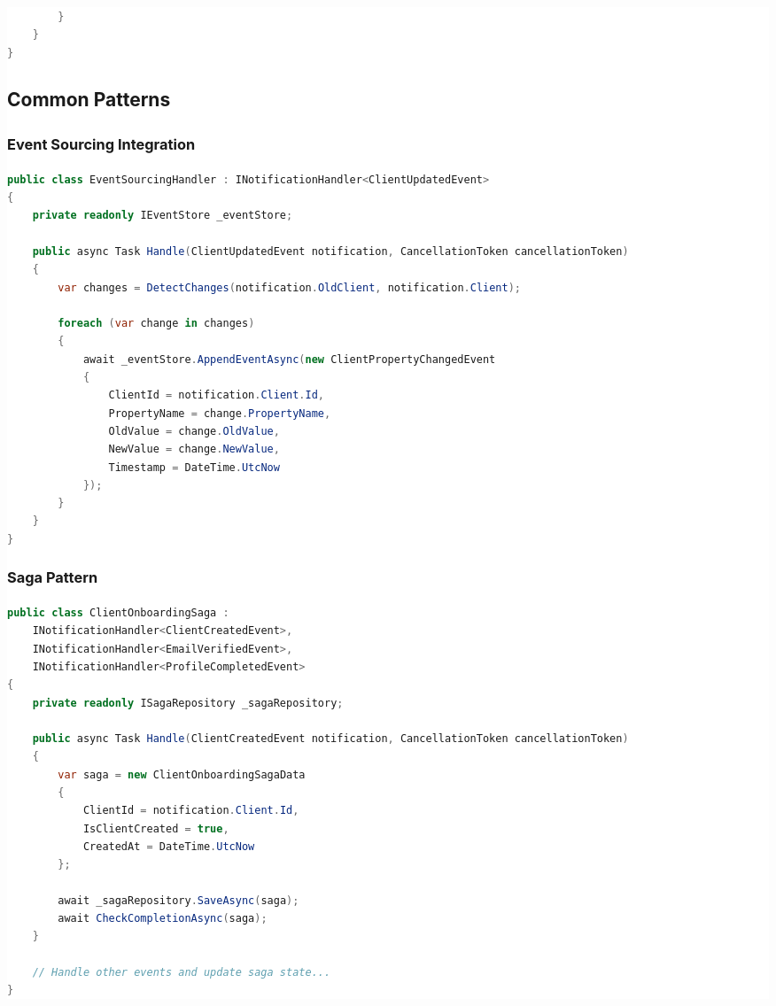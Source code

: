 ```csharp
        }
    }
}
```

## Common Patterns

### Event Sourcing Integration

```csharp
public class EventSourcingHandler : INotificationHandler<ClientUpdatedEvent>
{
    private readonly IEventStore _eventStore;

    public async Task Handle(ClientUpdatedEvent notification, CancellationToken cancellationToken)
    {
        var changes = DetectChanges(notification.OldClient, notification.Client);
        
        foreach (var change in changes)
        {
            await _eventStore.AppendEventAsync(new ClientPropertyChangedEvent
            {
                ClientId = notification.Client.Id,
                PropertyName = change.PropertyName,
                OldValue = change.OldValue,
                NewValue = change.NewValue,
                Timestamp = DateTime.UtcNow
            });
        }
    }
}
```

### Saga Pattern

```csharp
public class ClientOnboardingSaga : 
    INotificationHandler<ClientCreatedEvent>,
    INotificationHandler<EmailVerifiedEvent>,
    INotificationHandler<ProfileCompletedEvent>
{
    private readonly ISagaRepository _sagaRepository;

    public async Task Handle(ClientCreatedEvent notification, CancellationToken cancellationToken)
    {
        var saga = new ClientOnboardingSagaData
        {
            ClientId = notification.Client.Id,
            IsClientCreated = true,
            CreatedAt = DateTime.UtcNow
        };

        await _sagaRepository.SaveAsync(saga);
        await CheckCompletionAsync(saga);
    }

    // Handle other events and update saga state...
}
```
